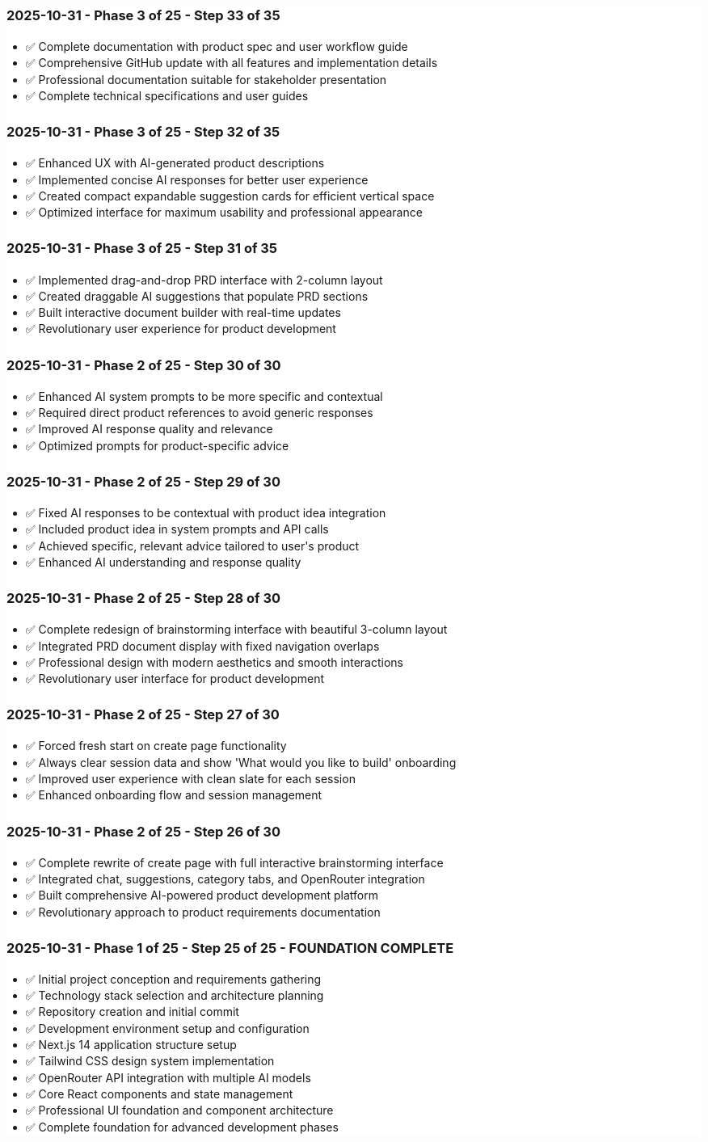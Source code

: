 ### 2025-10-31 - Phase 3 of 25 - Step 33 of 35
- ✅ Complete documentation with product spec and user workflow guide
- ✅ Comprehensive GitHub update with all features and implementation details
- ✅ Professional documentation suitable for stakeholder presentation
- ✅ Complete technical specifications and user guides

### 2025-10-31 - Phase 3 of 25 - Step 32 of 35
- ✅ Enhanced UX with AI-generated product descriptions
- ✅ Implemented concise AI responses for better user experience
- ✅ Created compact expandable suggestion cards for efficient vertical space
- ✅ Optimized interface for maximum usability and professional appearance

### 2025-10-31 - Phase 3 of 25 - Step 31 of 35
- ✅ Implemented drag-and-drop PRD interface with 2-column layout
- ✅ Created draggable AI suggestions that populate PRD sections
- ✅ Built interactive document builder with real-time updates
- ✅ Revolutionary user experience for product development

### 2025-10-31 - Phase 2 of 25 - Step 30 of 30
- ✅ Enhanced AI system prompts to be more specific and contextual
- ✅ Required direct product references to avoid generic responses
- ✅ Improved AI response quality and relevance
- ✅ Optimized prompts for product-specific advice

### 2025-10-31 - Phase 2 of 25 - Step 29 of 30
- ✅ Fixed AI responses to be contextual with product idea integration
- ✅ Included product idea in system prompts and API calls
- ✅ Achieved specific, relevant advice tailored to user's product
- ✅ Enhanced AI understanding and response quality

### 2025-10-31 - Phase 2 of 25 - Step 28 of 30
- ✅ Complete redesign of brainstorming interface with beautiful 3-column layout
- ✅ Integrated PRD document display with fixed navigation overlaps
- ✅ Professional design with modern aesthetics and smooth interactions
- ✅ Revolutionary user interface for product development

### 2025-10-31 - Phase 2 of 25 - Step 27 of 30
- ✅ Forced fresh start on create page functionality
- ✅ Always clear session data and show 'What would you like to build' onboarding
- ✅ Improved user experience with clean slate for each session
- ✅ Enhanced onboarding flow and session management

### 2025-10-31 - Phase 2 of 25 - Step 26 of 30
- ✅ Complete rewrite of create page with full interactive brainstorming interface
- ✅ Integrated chat, suggestions, category tabs, and OpenRouter integration
- ✅ Built comprehensive AI-powered product development platform
- ✅ Revolutionary approach to product requirements documentation

### 2025-10-31 - Phase 1 of 25 - Step 25 of 25 - FOUNDATION COMPLETE
- ✅ Initial project conception and requirements gathering
- ✅ Technology stack selection and architecture planning
- ✅ Repository creation and initial commit
- ✅ Development environment setup and configuration
- ✅ Next.js 14 application structure setup
- ✅ Tailwind CSS design system implementation
- ✅ OpenRouter API integration with multiple AI models
- ✅ Core React components and state management
- ✅ Professional UI foundation and component architecture
- ✅ Complete foundation for advanced development phases

[//]: # (handoff-stamp 2025-10-31T19:31:33Z)

[//]: # (handoff-stamp 2025-10-31T19:40:59Z)
